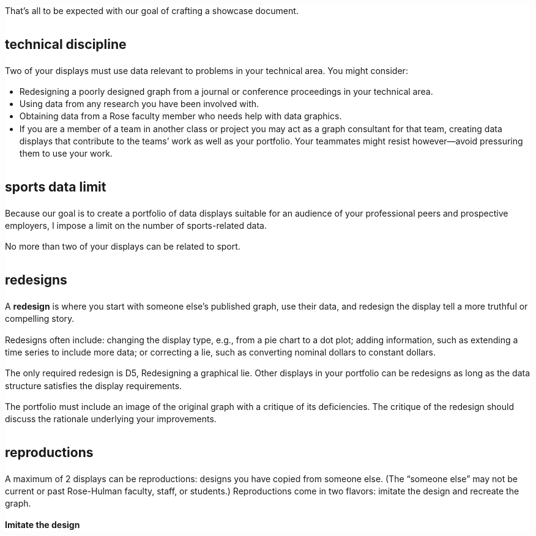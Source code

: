 That’s all to be expected with our goal of crafting a showcase document.

## technical discipline

Two of your displays must use data relevant to problems in your
technical area. You might consider:

  - Redesigning a poorly designed graph from a journal or conference
    proceedings in your technical area.
  - Using data from any research you have been involved with.
  - Obtaining data from a Rose faculty member who needs help with data
    graphics.
  - If you are a member of a team in another class or project you may
    act as a graph consultant for that team, creating data displays that
    contribute to the teams’ work as well as your portfolio. Your
    teammates might resist however—avoid pressuring them to use your
    work.

## sports data limit

Because our goal is to create a portfolio of data displays suitable for
an audience of your professional peers and prospective employers, I
impose a limit on the number of sports-related data.

No more than two of your displays can be related to sport.

## redesigns

A **redesign** is where you start with someone else’s published graph,
use their data, and redesign the display tell a more truthful or
compelling story.

Redesigns often include: changing the display type, e.g., from a pie
chart to a dot plot; adding information, such as extending a time series
to include more data; or correcting a lie, such as converting nominal
dollars to constant dollars.

The only required redesign is D5, Redesigning a graphical lie. Other
displays in your portfolio can be redesigns as long as the data
structure satisfies the display requirements.

The portfolio must include an image of the original graph with a
critique of its deficiencies. The critique of the redesign should
discuss the rationale underlying your improvements.

## reproductions

A maximum of 2 displays can be reproductions: designs you have copied
from someone else. (The “someone else” may not be current or past
Rose-Hulman faculty, staff, or students.) Reproductions come in two
flavors: imitate the design and recreate the graph.

**Imitate the design**
